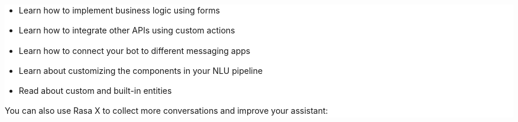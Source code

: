 
* Learn how to implement business logic using forms


* Learn how to integrate other APIs using custom actions


* Learn how to connect your bot to different messaging apps


* Learn about customizing the components in your NLU pipeline


* Read about custom and built-in entities

You can also use Rasa X to collect more conversations
and improve your assistant:
